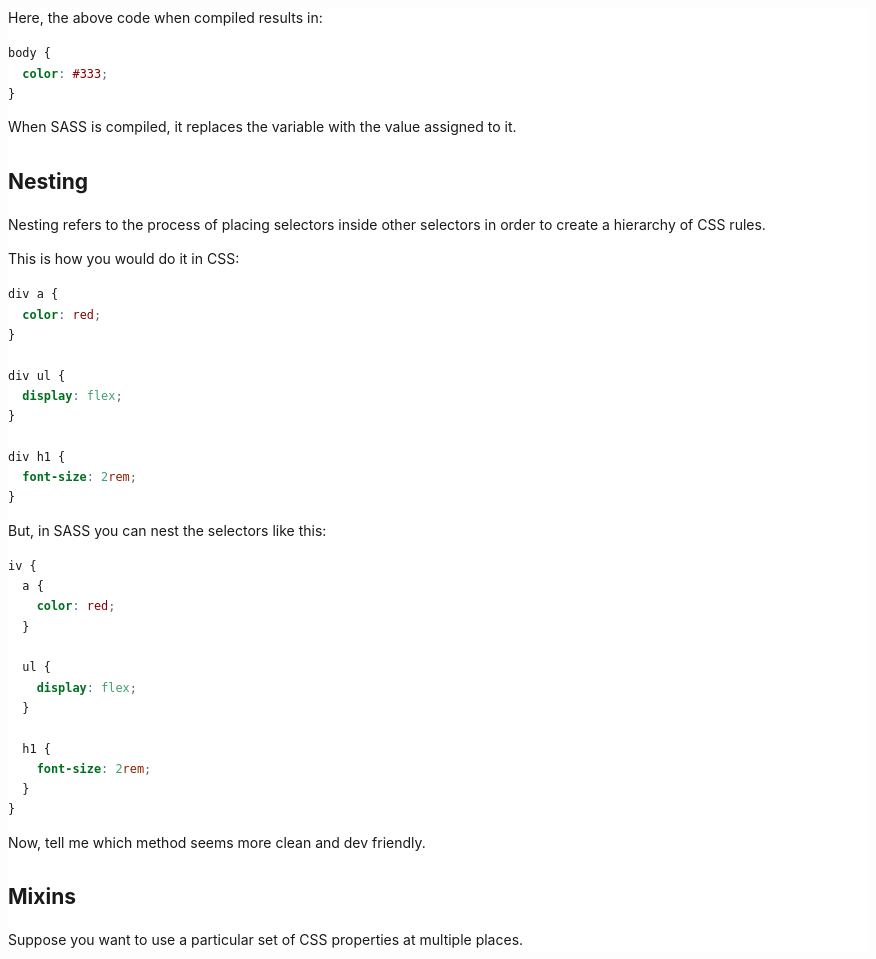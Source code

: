 Here, the above code when compiled results in:

```css
body {
  color: #333;
}
```

When SASS is compiled, it replaces the variable with the value assigned to it.

## Nesting

Nesting refers to the process of placing selectors inside other selectors in order to create a hierarchy of CSS rules.

This is how you would do it in CSS:

```css
div a {
  color: red;
}

div ul {
  display: flex;
}

div h1 {
  font-size: 2rem;
}
```

But, in SASS you can nest the selectors like this:

```scss
iv {
  a {
    color: red;
  }

  ul {
    display: flex;
  }

  h1 {
    font-size: 2rem;
  }
}
```

Now, tell me which method seems more clean and dev friendly.

## Mixins

Suppose you want to use a particular set of CSS properties at multiple places.
